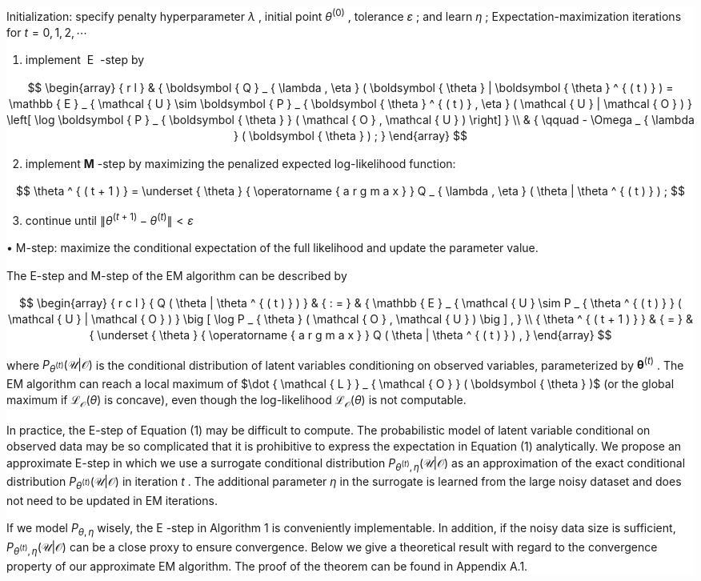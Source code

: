 Initialization: specify penalty hyperparameter $\lambda$ , initial point $\theta ^ { ( 0 ) }$ , tolerance $\varepsilon$ ; and learn $\eta$ ; Expectation-maximization iterations for $t = 0 , 1 , 2 , \cdots$

1. implement $\mathrm { ~ E ~ }$ -step by

$$
\begin{array} { r l } & { \boldsymbol { Q } _ { \lambda , \eta } ( \boldsymbol { \theta } | \boldsymbol { \theta } ^ { ( t ) } ) = \mathbb { E } _ { \mathcal { U } \sim \boldsymbol { P } _ { \boldsymbol { \theta } ^ { ( t ) } , \eta } ( \mathcal { U } | \mathcal { O } ) } \left[ \log \boldsymbol { P } _ { \boldsymbol { \theta } } ( \mathcal { O } , \mathcal { U } ) \right] } \\ & { \qquad - \Omega _ { \lambda } ( \boldsymbol { \theta } ) ; } \end{array}
$$

2. implement $\mathbf { M }$ -step by maximizing the penalized expected log-likelihood function:

$$
\theta ^ { ( t + 1 ) } = \underset { \theta } { \operatorname { a r g m a x } } Q _ { \lambda , \eta } ( \theta | \theta ^ { ( t ) } ) ;
$$

3. continue until $\big \| \theta ^ { ( t + 1 ) } - \theta ^ { ( t ) } \big \| < \varepsilon$

• M-step: maximize the conditional expectation of the full likelihood and update the parameter value.

The E-step and M-step of the EM algorithm can be described by

$$
\begin{array} { r c l } { Q ( \theta | \theta ^ { ( t ) } ) } & { : = } & { \mathbb { E } _ { \mathcal { U } \sim P _ { \theta ^ { ( t ) } } ( \mathcal { U } | \mathcal { O } ) } \big [ \log P _ { \theta } ( \mathcal { O } , \mathcal { U } ) \big ] , } \\ { \theta ^ { ( t + 1 ) } } & { = } & { \underset { \theta } { \operatorname { a r g m a x } } Q ( \theta | \theta ^ { ( t ) } ) , } \end{array}
$$

where $P _ { \theta ^ { ( t ) } } ( \mathcal { U } | \mathcal { O } )$ is the conditional distribution of latent variables conditioning on observed variables, parameterized by $\boldsymbol { \theta } ^ { ( t ) }$ . The EM algorithm can reach a local maximum of $\dot { \mathcal { L } } _ { \mathcal { O } } ( \boldsymbol { \theta } )$ (or the global maximum if ${ \mathcal { L } } _ { { \mathcal { O } } } ( \theta )$ is concave), even though the log-likelihood ${ \mathcal { L } } _ { { \mathcal { O } } } ( \theta )$ is not computable.

In practice, the E-step of Equation (1) may be difficult to compute. The probabilistic model of latent variable conditional on observed data may be so complicated that it is prohibitive to express the expectation in Equation (1) analytically. We propose an approximate E-step in which we use a surrogate conditional distribution $P _ { \theta ^ { ( t ) } , \eta } ( \mathcal { U } | \mathcal { O } )$ as an approximation of the exact conditional distribution $P _ { \theta ^ { ( t ) } } ( \mathcal { U } | \mathcal { O } )$ in iteration $t$ . The additional parameter $\eta$ in the surrogate is learned from the large noisy dataset and does not need to be updated in EM iterations.

If we model $P _ { \theta , \eta }$ wisely, the $\mathrm { E }$ -step in Algorithm 1 is conveniently implementable. In addition, if the noisy data size is sufficient, $P _ { \theta ^ { ( t ) } , \eta } ( \mathcal { U } | \mathcal { O } )$ can be a close proxy to ensure convergence. Below we give a theoretical result with regard to the convergence property of our approximate EM algorithm. The proof of the theorem can be found in Appendix A.1.
